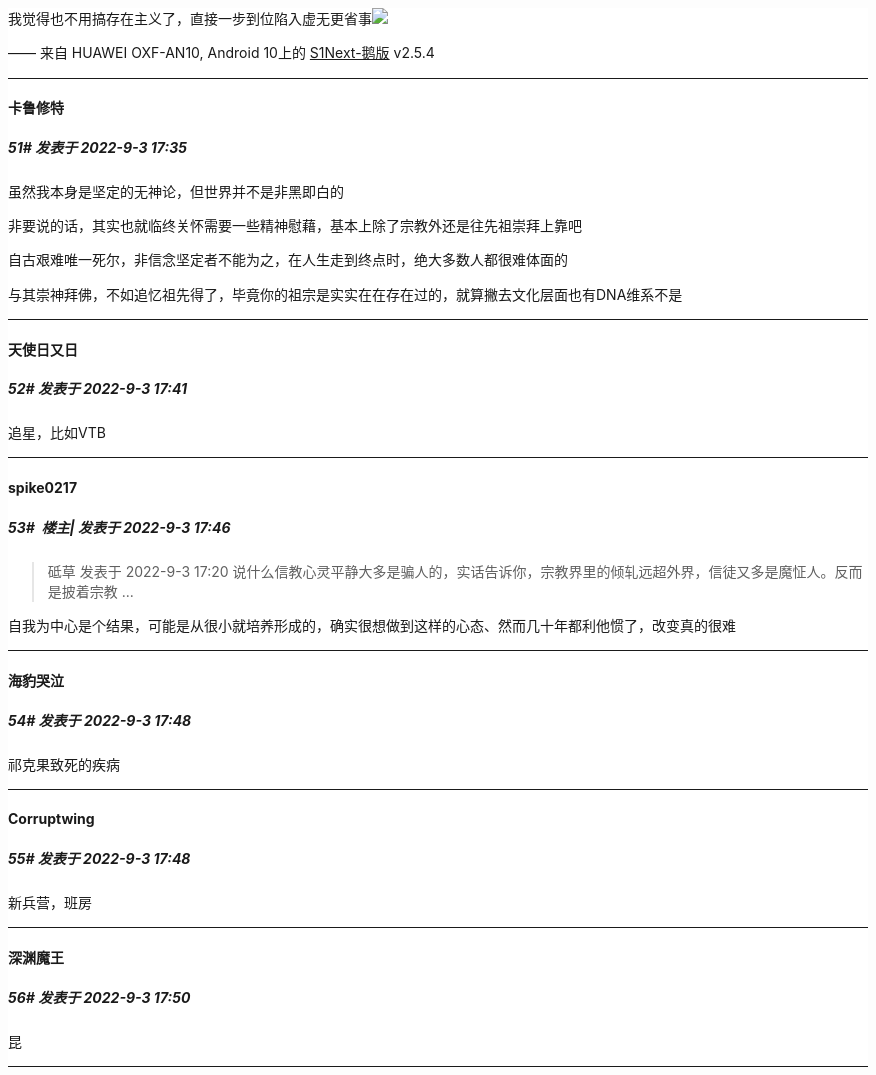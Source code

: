 我觉得也不用搞存在主义了，直接一步到位陷入虚无更省事<img src="https://static.saraba1st.com/image/smiley/face2017/039.png" referrerpolicy="no-referrer">

—— 来自 HUAWEI OXF-AN10, Android 10上的 [S1Next-鹅版](https://github.com/ykrank/S1-Next/releases) v2.5.4

*****

####  卡鲁修特  
##### 51#       发表于 2022-9-3 17:35

虽然我本身是坚定的无神论，但世界并不是非黑即白的

非要说的话，其实也就临终关怀需要一些精神慰藉，基本上除了宗教外还是往先祖崇拜上靠吧

自古艰难唯一死尔，非信念坚定者不能为之，在人生走到终点时，绝大多数人都很难体面的

与其崇神拜佛，不如追忆祖先得了，毕竟你的祖宗是实实在在存在过的，就算撇去文化层面也有DNA维系不是

*****

####  天使日又日  
##### 52#       发表于 2022-9-3 17:41

追星，比如VTB

*****

####  spike0217  
##### 53#         楼主| 发表于 2022-9-3 17:46

<blockquote>砥草 发表于 2022-9-3 17:20
说什么信教心灵平静大多是骗人的，实话告诉你，宗教界里的倾轧远超外界，信徒又多是魔怔人。反而是披着宗教 ...</blockquote>
自我为中心是个结果，可能是从很小就培养形成的，确实很想做到这样的心态、然而几十年都利他惯了，改变真的很难

*****

####  海豹哭泣  
##### 54#       发表于 2022-9-3 17:48

祁克果致死的疾病

*****

####  Corruptwing  
##### 55#       发表于 2022-9-3 17:48

新兵营，班房

*****

####  深渊魔王  
##### 56#       发表于 2022-9-3 17:50

昆

*****
